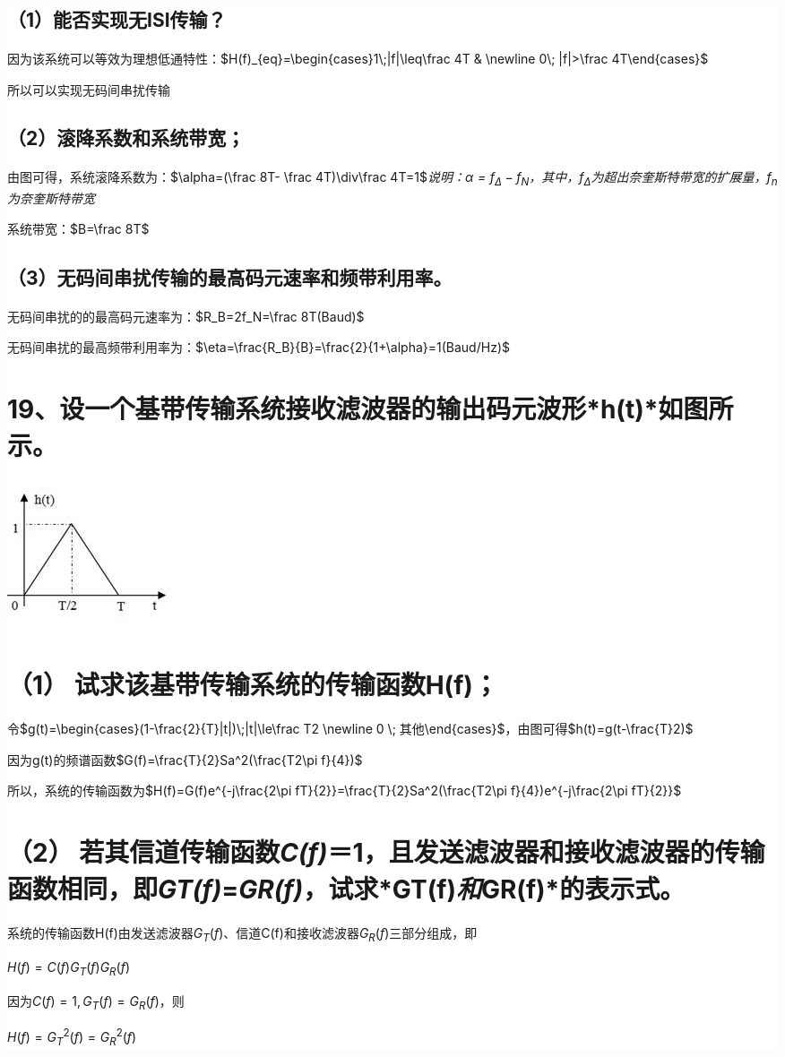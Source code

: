 ## （1）能否实现无ISI传输？

因为该系统可以等效为理想低通特性：$H(f)_{eq}=\begin{cases}1\;|f|\leq\frac 4T & \newline 0\; |f|>\frac 4T\end{cases}$

所以可以实现无码间串扰传输

## （2）滚降系数和系统带宽；

由图可得，系统滚降系数为：$\alpha=(\frac 8T- \frac 4T)\div\frac 4T=1$*说明：$\alpha=f_{\Delta}-f_N$，其中，$f_\Delta$为超出奈奎斯特带宽的扩展量，$f_n$为奈奎斯特带宽*

系统带宽：$B=\frac 8T$

## （3）无码间串扰传输的最高码元速率和频带利用率。

无码间串扰的的最高码元速率为：$R_B=2f_N=\frac 8T(Baud)$

无码间串扰的最高频带利用率为：$\eta=\frac{R_B}{B}=\frac{2}{1+\alpha}=1(Baud/Hz)$

# 19、设一个基带传输系统接收滤波器的输出码元波形*h(t)*如图所示。

 ![](/assets/clip_image002.jpg)

# （1） 试求该基带传输系统的传输函数H(f)；

令$g(t)=\begin{cases}(1-\frac{2}{T}|t|)\;|t|\le\frac T2 \newline 0 \; 其他\end{cases}$，由图可得$h(t)=g(t-\frac{T}2)$

因为g(t)的频谱函数$G(f)=\frac{T}{2}Sa^2(\frac{T2\pi f}{4})$

所以，系统的传输函数为$H(f)=G(f)e^{-j\frac{2\pi fT}{2}}=\frac{T}{2}Sa^2(\frac{T2\pi f}{4})e^{-j\frac{2\pi fT}{2}}$

# （2） 若其信道传输函数*C(f)*＝1，且发送滤波器和接收滤波器的传输函数相同，即*GT(f)*=*GR(f)*，试求*GT(f)*和*GR(f)*的表示式。

系统的传输函数H(f)由发送滤波器$G_T(f)$、信道C(f)和接收滤波器$G_R(f)$三部分组成，即

$H(f)=C(f)G_T(f)G_R(f)$

因为$C(f)=1,G_T(f)=G_R(f)$，则

$H(f)=G_T^2(f)=G_R^2(f)$
